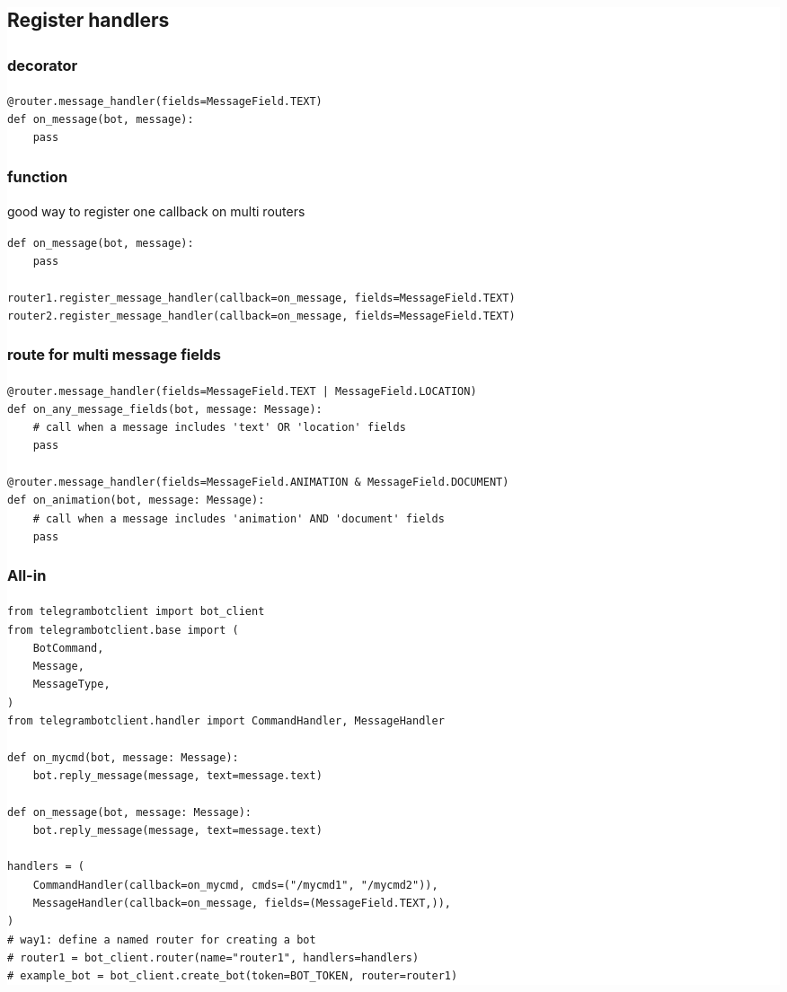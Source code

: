 ##  Register handlers



### decorator
	@router.message_handler(fields=MessageField.TEXT)
	def on_message(bot, message):
		pass

### function
good way to register one callback on multi routers

	def on_message(bot, message):
	    pass

	router1.register_message_handler(callback=on_message, fields=MessageField.TEXT)
	router2.register_message_handler(callback=on_message, fields=MessageField.TEXT)

### route for multi message fields
	@router.message_handler(fields=MessageField.TEXT | MessageField.LOCATION)
	def on_any_message_fields(bot, message: Message):
	    # call when a message includes 'text' OR 'location' fields
	    pass

	@router.message_handler(fields=MessageField.ANIMATION & MessageField.DOCUMENT)
	def on_animation(bot, message: Message):
	    # call when a message includes 'animation' AND 'document' fields
	    pass


### All-in
	from telegrambotclient import bot_client
	from telegrambotclient.base import (
	    BotCommand,
	    Message,
	    MessageType,
	)
	from telegrambotclient.handler import CommandHandler, MessageHandler

	def on_mycmd(bot, message: Message):
	    bot.reply_message(message, text=message.text)

	def on_message(bot, message: Message):
	    bot.reply_message(message, text=message.text)

	handlers = (
	    CommandHandler(callback=on_mycmd, cmds=("/mycmd1", "/mycmd2")),
	    MessageHandler(callback=on_message, fields=(MessageField.TEXT,)),
	)
	# way1: define a named router for creating a bot
	# router1 = bot_client.router(name="router1", handlers=handlers)
	# example_bot = bot_client.create_bot(token=BOT_TOKEN, router=router1)
